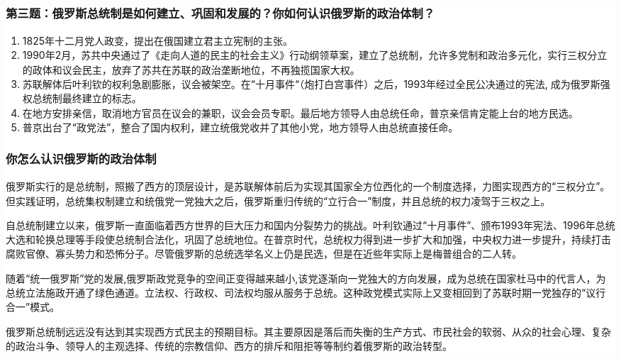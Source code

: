 
### 第三题：俄罗斯总统制是如何建立、巩固和发展的？你如何认识俄罗斯的政治体制？

1. 1825年十二月党人政变，提出在俄国建立君主立宪制的主张。
2. 1990年2月，苏共中央通过了《走向人道的民主的社会主义》行动纲领草案，建立了总统制，允许多党制和政治多元化，实行三权分立的政体和议会民主，放弃了苏共在苏联的政治垄断地位，不再独揽国家大权。
3. 苏联解体后叶利钦的权利急剧膨胀，议会被架空。在“十月事件“（炮打白宫事件）之后，1993年经过全民公决通过的宪法, 成为俄罗斯强权总统制最终建立的标志。
4. 在地方安排亲信，取消地方官员在议会的兼职，议会会员专职。最后地方领导人由总统任命，普京亲信肯定能上台的地方民选。
5. 普京出台了“政党法”，整合了国内权利，建立统俄党收并了其他小党，地方领导人由总统直接任命。

### 你怎么认识俄罗斯的政治体制

俄罗斯实行的是总统制，照搬了西方的顶层设计，是苏联解体前后为实现其国家全方位西化的一个制度选择，力图实现西方的“三权分立”。但实践证明，总统集权制建立和统俄党一党独大之后，俄罗斯重归传统的“立行合一”制度，并且总统的权力凌驾于三权之上。

自总统制建立以来，俄罗斯一直面临着西方世界的巨大压力和国内分裂势力的挑战。叶利钦通过“十月事件”、颁布1993年宪法、1996年总统大选和轮换总理等手段使总统制合法化，巩固了总统地位。在普京时代，总统权力得到进一步扩大和加强，中央权力进一步提升，持续打击腐败官僚、寡头势力和恐怖分子。尽管俄罗斯的总统选举名义上仍是民选，但是在近些年实际上是梅普组合的二人转。

随着“统一俄罗斯”党的发展,俄罗斯政党竞争的空间正变得越来越小,该党逐渐向一党独大的方向发展，成为总统在国家杜马中的代言人，为总统立法施政开通了绿色通道。立法权、行政权、司法权均服从服务于总统。这种政党模式实际上又变相回到了苏联时期一党独存的“议行合一”模式。

俄罗斯总统制远远没有达到其实现西方式民主的预期目标。其主要原因是落后而失衡的生产方式、市民社会的软弱、从众的社会心理、复杂的政治斗争、领导人的主观选择、传统的宗教信仰、西方的排斥和阻拒等等制约着俄罗斯的政治转型。